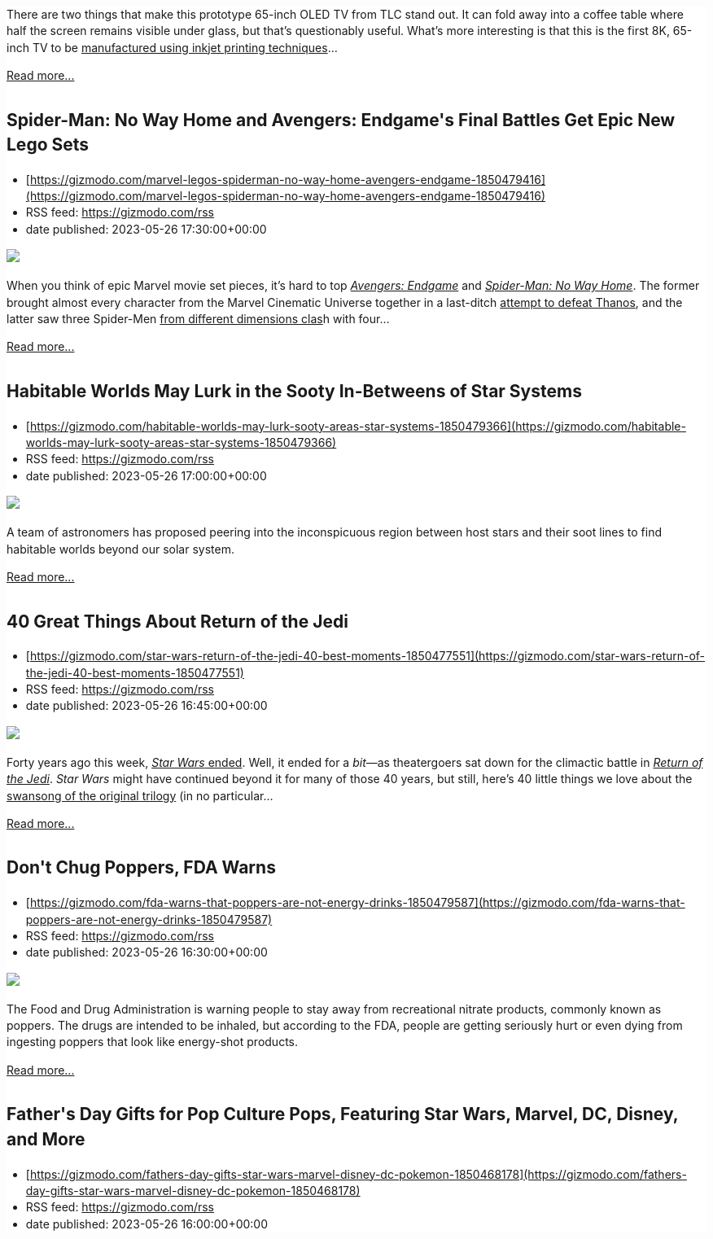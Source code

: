 <video loop="" poster="https://i.kinja-img.com/gawker-media/image/upload/s--CaB6G6yE--/c_fit,fl_progressive,q_80,w_636/7979d444afbb9c4d747da94c45c93c1d.jpg"><source src="https://i.kinja-img.com/gawker-media/image/upload/s--18cUTIua--/c_fit,fl_progressive,q_80,w_636/7979d444afbb9c4d747da94c45c93c1d.mp4" type="video/mp4" /></video><p>There are two things that make this prototype 65-inch OLED TV from TLC stand out. It can fold away into a coffee table where half the screen remains visible under glass, but that’s questionably useful. What’s more interesting is that this is the first 8K, 65-inch TV to be <a href="https://www.youtube.com/watch?v=nTMuFgmfbuw" rel="noopener noreferrer" target="_blank">manufactured using inkjet printing techniques</a>…</p><p><a href="https://gizmodo.com/oled-tv-folding-foldable-coffee-table-tcl-inkjet-printe-1850479176">Read more...</a></p>

## Spider-Man: No Way Home and Avengers: Endgame's Final Battles Get Epic New Lego Sets
 - [https://gizmodo.com/marvel-legos-spiderman-no-way-home-avengers-endgame-1850479416](https://gizmodo.com/marvel-legos-spiderman-no-way-home-avengers-endgame-1850479416)
 - RSS feed: https://gizmodo.com/rss
 - date published: 2023-05-26 17:30:00+00:00

<img class="type:primaryImage" src="https://i.kinja-img.com/gawker-media/image/upload/s--9qFwxdl8--/c_fit,fl_progressive,q_80,w_636/c8f25c00f8902dd820ff5cd29259a610.jpg" /><p>When you think of epic Marvel movie set pieces, it’s hard to top <a href="https://gizmodo.com/avengers-endgame-is-overwhelmingly-epic-and-immensely-1834240218"><em>Avengers: Endgame</em></a> and <a href="https://gizmodo.com/spider-man-no-way-home-review-1848210572"><em>Spider-Man: No Way Home</em></a>. The former brought almost every character from the Marvel Cinematic Universe together in a last-ditch <a href="https://gizmodo.com/its-audacious-that-avengers-endgame-even-exists-1834398548">attempt to defeat Thanos</a>, and the latter saw three Spider-Men <a href="https://gizmodo.com/what-the-biggest-twists-in-spider-man-no-way-home-might-1848223824">from different dimensions clas</a>h with four…</p><p><a href="https://gizmodo.com/marvel-legos-spiderman-no-way-home-avengers-endgame-1850479416">Read more...</a></p>

## Habitable Worlds May Lurk in the Sooty In-Betweens of Star Systems
 - [https://gizmodo.com/habitable-worlds-may-lurk-sooty-areas-star-systems-1850479366](https://gizmodo.com/habitable-worlds-may-lurk-sooty-areas-star-systems-1850479366)
 - RSS feed: https://gizmodo.com/rss
 - date published: 2023-05-26 17:00:00+00:00

<img class="type:primaryImage" src="https://i.kinja-img.com/gawker-media/image/upload/s--ZWI-nWXH--/c_fit,fl_progressive,q_80,w_636/123d859f68fff1ad77ed042561433504.jpg" /><p>A team of astronomers has proposed peering into the inconspicuous region between host stars and their soot lines to find habitable worlds beyond our solar system.</p><p><a href="https://gizmodo.com/habitable-worlds-may-lurk-sooty-areas-star-systems-1850479366">Read more...</a></p>

## 40 Great Things About Return of the Jedi
 - [https://gizmodo.com/star-wars-return-of-the-jedi-40-best-moments-1850477551](https://gizmodo.com/star-wars-return-of-the-jedi-40-best-moments-1850477551)
 - RSS feed: https://gizmodo.com/rss
 - date published: 2023-05-26 16:45:00+00:00

<img class="type:primaryImage" src="https://i.kinja-img.com/gawker-media/image/upload/s--aA39JoJq--/c_fit,fl_progressive,q_80,w_636/867ecc34cffc184d5938bad4f635b55b.png" /><p>Forty years ago this week, <a href="https://gizmodo.com/return-of-jedi-40-star-wars-celebration-warwick-davis-1850315705"><em>Star Wars</em> ended</a>. Well, it ended for a <em>bit</em>—as theatergoers sat down for the climactic battle in <a href="https://gizmodo.com/return-of-the-jedi-40th-poster-star-wars-matt-ferguson-1850396113"><em>Return of the Jedi</em></a>. <em>Star Wars</em> might have continued beyond it for many of those 40 years, but still, here’s 40 little things we love about the <a href="https://gizmodo.com/no-matter-if-you-love-or-hate-return-of-the-jedi-youre-1748161502">swansong of the original trilogy</a> (in no particular…</p><p><a href="https://gizmodo.com/star-wars-return-of-the-jedi-40-best-moments-1850477551">Read more...</a></p>

## Don't Chug Poppers, FDA Warns
 - [https://gizmodo.com/fda-warns-that-poppers-are-not-energy-drinks-1850479587](https://gizmodo.com/fda-warns-that-poppers-are-not-energy-drinks-1850479587)
 - RSS feed: https://gizmodo.com/rss
 - date published: 2023-05-26 16:30:00+00:00

<img class="type:primaryImage" src="https://i.kinja-img.com/gawker-media/image/upload/s--aH9tYnD2--/c_fit,fl_progressive,q_80,w_636/c6cd683fe6b9f76415e9b0330d683180.jpg" /><p>The Food and Drug Administration is warning people to stay away from recreational nitrate products, commonly known as poppers. The drugs are intended to be inhaled, but according to the FDA, people are getting seriously hurt or even dying from ingesting poppers that look like energy-shot products.</p><p><a href="https://gizmodo.com/fda-warns-that-poppers-are-not-energy-drinks-1850479587">Read more...</a></p>

## Father's Day Gifts for Pop Culture Pops, Featuring Star Wars, Marvel, DC, Disney, and More
 - [https://gizmodo.com/fathers-day-gifts-star-wars-marvel-disney-dc-pokemon-1850468178](https://gizmodo.com/fathers-day-gifts-star-wars-marvel-disney-dc-pokemon-1850468178)
 - RSS feed: https://gizmodo.com/rss
 - date published: 2023-05-26 16:00:00+00:00
